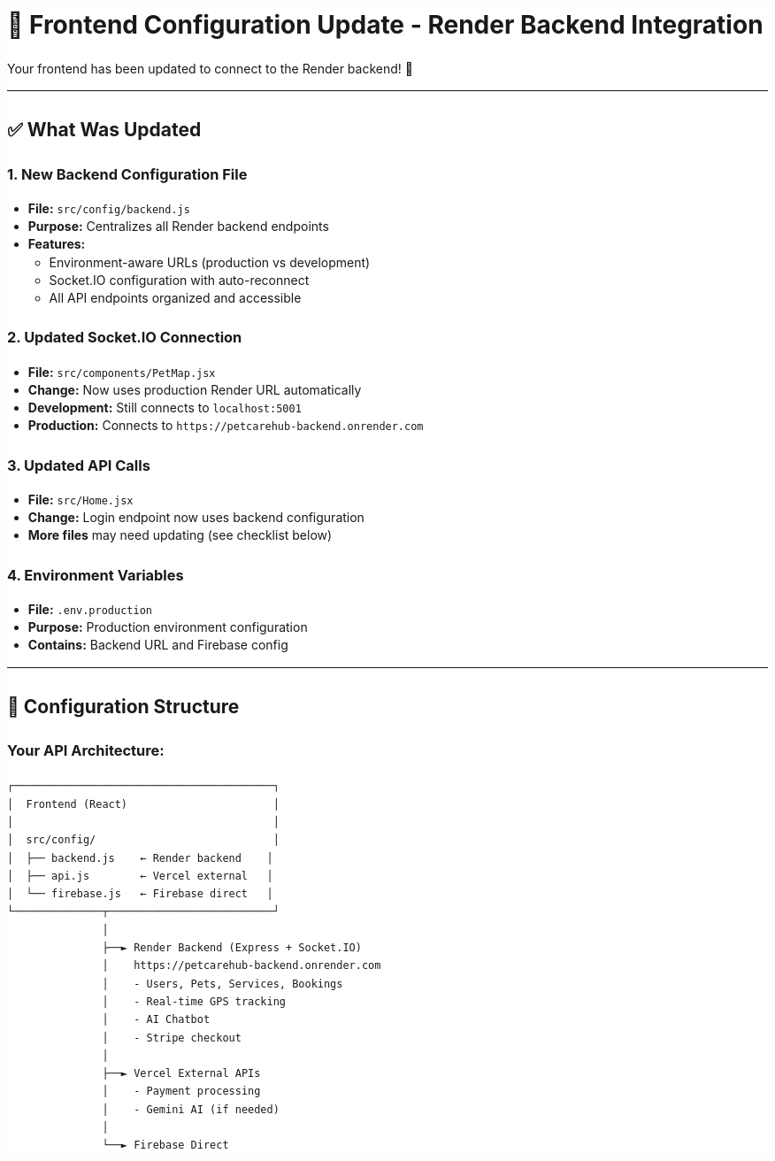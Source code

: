 # 🎨 Frontend Configuration Update - Render Backend Integration

Your frontend has been updated to connect to the Render backend! 🎉

---

## ✅ What Was Updated

### 1. **New Backend Configuration File**
   - **File:** `src/config/backend.js`
   - **Purpose:** Centralizes all Render backend endpoints
   - **Features:**
     - Environment-aware URLs (production vs development)
     - Socket.IO configuration with auto-reconnect
     - All API endpoints organized and accessible

### 2. **Updated Socket.IO Connection**
   - **File:** `src/components/PetMap.jsx`
   - **Change:** Now uses production Render URL automatically
   - **Development:** Still connects to `localhost:5001`
   - **Production:** Connects to `https://petcarehub-backend.onrender.com`

### 3. **Updated API Calls**
   - **File:** `src/Home.jsx`
   - **Change:** Login endpoint now uses backend configuration
   - **More files** may need updating (see checklist below)

### 4. **Environment Variables**
   - **File:** `.env.production`
   - **Purpose:** Production environment configuration
   - **Contains:** Backend URL and Firebase config

---

## 🔧 Configuration Structure

### Your API Architecture:

```
┌─────────────────────────────────────────┐
│  Frontend (React)                       │
│                                         │
│  src/config/                            │
│  ├── backend.js    ← Render backend    │
│  ├── api.js        ← Vercel external   │
│  └── firebase.js   ← Firebase direct   │
└──────────────┬──────────────────────────┘
               │
               ├──► Render Backend (Express + Socket.IO)
               │    https://petcarehub-backend.onrender.com
               │    - Users, Pets, Services, Bookings
               │    - Real-time GPS tracking
               │    - AI Chatbot
               │    - Stripe checkout
               │
               ├──► Vercel External APIs
               │    - Payment processing
               │    - Gemini AI (if needed)
               │
               └──► Firebase Direct
```